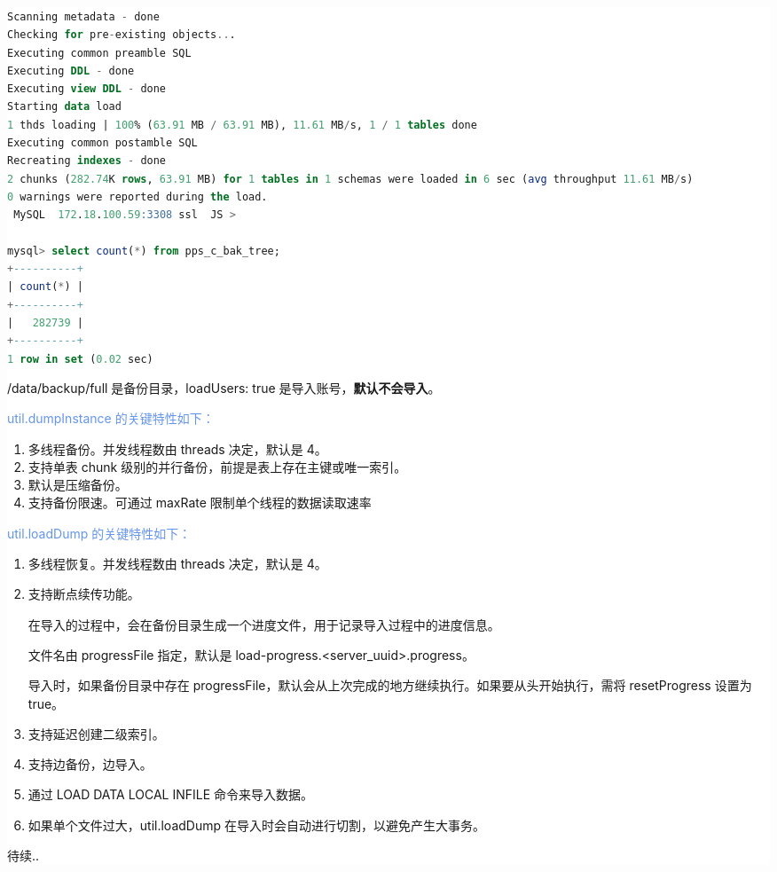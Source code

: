```sql
Scanning metadata - done
Checking for pre-existing objects...
Executing common preamble SQL
Executing DDL - done
Executing view DDL - done
Starting data load
1 thds loading | 100% (63.91 MB / 63.91 MB), 11.61 MB/s, 1 / 1 tables done
Executing common postamble SQL
Recreating indexes - done
2 chunks (282.74K rows, 63.91 MB) for 1 tables in 1 schemas were loaded in 6 sec (avg throughput 11.61 MB/s)
0 warnings were reported during the load.
 MySQL  172.18.100.59:3308 ssl  JS >
 
mysql> select count(*) from pps_c_bak_tree;
+----------+
| count(*) |
+----------+
|   282739 |
+----------+
1 row in set (0.02 sec)
```

/data/backup/full 是备份目录，loadUsers: true 是导入账号，**默认不会导入**。

<font color='cornflowerblue'>util.dumpInstance 的关键特性如下：</font>

1. 多线程备份。并发线程数由 threads 决定，默认是 4。
2. 支持单表 chunk 级别的并行备份，前提是表上存在主键或唯一索引。
3. 默认是压缩备份。
4. 支持备份限速。可通过 maxRate 限制单个线程的数据读取速率

<font color='cornflowerblue'>util.loadDump 的关键特性如下：</font>

1. 多线程恢复。并发线程数由 threads 决定，默认是 4。

2. 支持断点续传功能。

   在导入的过程中，会在备份目录生成一个进度文件，用于记录导入过程中的进度信息。

   文件名由 progressFile 指定，默认是 load-progress.<server_uuid>.progress。

   导入时，如果备份目录中存在 progressFile，默认会从上次完成的地方继续执行。如果要从头开始执行，需将 resetProgress 设置为 true。

3. 支持延迟创建二级索引。

4. 支持边备份，边导入。

5. 通过 LOAD DATA LOCAL INFILE 命令来导入数据。

6. 如果单个文件过大，util.loadDump 在导入时会自动进行切割，以避免产生大事务。

待续..